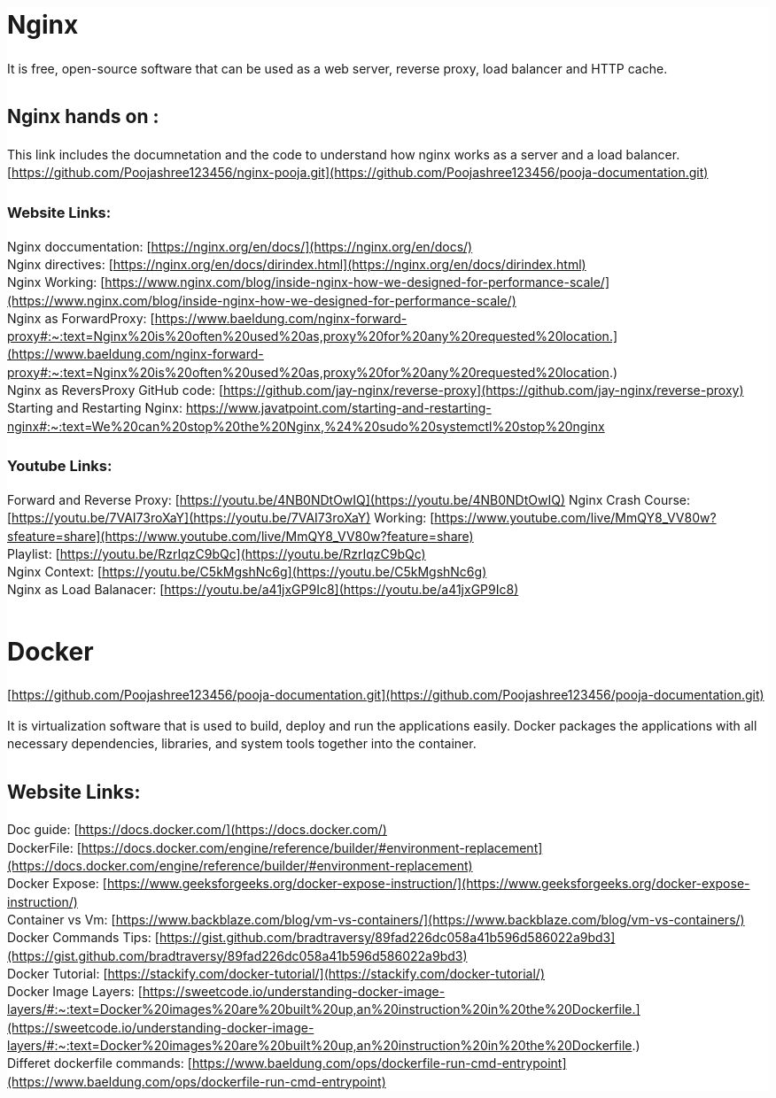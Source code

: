 # Nginx
It is free, open-source software that can be used as a web server, reverse proxy, load balancer and HTTP cache.

## Nginx hands on :   
This link includes the documnetation and the code to understand how nginx works as a server and a load balancer.
[https://github.com/Poojashree123456/nginx-pooja.git](https://github.com/Poojashree123456/pooja-documentation.git)

### Website Links:  
Nginx doccumentation: [https://nginx.org/en/docs/](https://nginx.org/en/docs/)  
Nginx directives: [https://nginx.org/en/docs/dirindex.html](https://nginx.org/en/docs/dirindex.html)  
Nginx Working: [https://www.nginx.com/blog/inside-nginx-how-we-designed-for-performance-scale/](https://www.nginx.com/blog/inside-nginx-how-we-designed-for-performance-scale/)  
Nginx as ForwardProxy: [https://www.baeldung.com/nginx-forward-proxy#:~:text=Nginx%20is%20often%20used%20as,proxy%20for%20any%20requested%20location.](https://www.baeldung.com/nginx-forward-proxy#:~:text=Nginx%20is%20often%20used%20as,proxy%20for%20any%20requested%20location.)  
Nginx as ReversProxy GitHub code: [https://github.com/jay-nginx/reverse-proxy](https://github.com/jay-nginx/reverse-proxy)  
Starting and Restarting Nginx: https://www.javatpoint.com/starting-and-restarting-nginx#:~:text=We%20can%20stop%20the%20Nginx,%24%20sudo%20systemctl%20stop%20nginx  

### Youtube Links:  
Forward and Reverse Proxy: [https://youtu.be/4NB0NDtOwIQ](https://youtu.be/4NB0NDtOwIQ)
Nginx Crash Course: [https://youtu.be/7VAI73roXaY](https://youtu.be/7VAI73roXaY)
Working: [https://www.youtube.com/live/MmQY8_VV80w?sfeature=share](https://www.youtube.com/live/MmQY8_VV80w?feature=share)  
Playlist: [https://youtu.be/RzrIqzC9bQc](https://youtu.be/RzrIqzC9bQc)  
Nginx Context: [https://youtu.be/C5kMgshNc6g](https://youtu.be/C5kMgshNc6g)  
Nginx as Load Balanacer: [https://youtu.be/a41jxGP9Ic8](https://youtu.be/a41jxGP9Ic8) 


# Docker

[https://github.com/Poojashree123456/pooja-documentation.git](https://github.com/Poojashree123456/pooja-documentation.git)

It is virtualization software that is used to build, deploy and run the applications easily. 
Docker packages the applications with all necessary dependencies, libraries, and system tools together into the container.

## Website Links:
Doc guide: [https://docs.docker.com/](https://docs.docker.com/)  
DockerFile: [https://docs.docker.com/engine/reference/builder/#environment-replacement](https://docs.docker.com/engine/reference/builder/#environment-replacement)  
Docker Expose:  [https://www.geeksforgeeks.org/docker-expose-instruction/](https://www.geeksforgeeks.org/docker-expose-instruction/)  
Container vs Vm: [https://www.backblaze.com/blog/vm-vs-containers/](https://www.backblaze.com/blog/vm-vs-containers/)  
Docker Commands Tips: [https://gist.github.com/bradtraversy/89fad226dc058a41b596d586022a9bd3](https://gist.github.com/bradtraversy/89fad226dc058a41b596d586022a9bd3)  
Docker Tutorial: [https://stackify.com/docker-tutorial/](https://stackify.com/docker-tutorial/)  
Docker Image Layers: [https://sweetcode.io/understanding-docker-image-layers/#:~:text=Docker%20images%20are%20built%20up,an%20instruction%20in%20the%20Dockerfile.](https://sweetcode.io/understanding-docker-image-layers/#:~:text=Docker%20images%20are%20built%20up,an%20instruction%20in%20the%20Dockerfile.)  
Differet dockerfile commands: [https://www.baeldung.com/ops/dockerfile-run-cmd-entrypoint](https://www.baeldung.com/ops/dockerfile-run-cmd-entrypoint)  